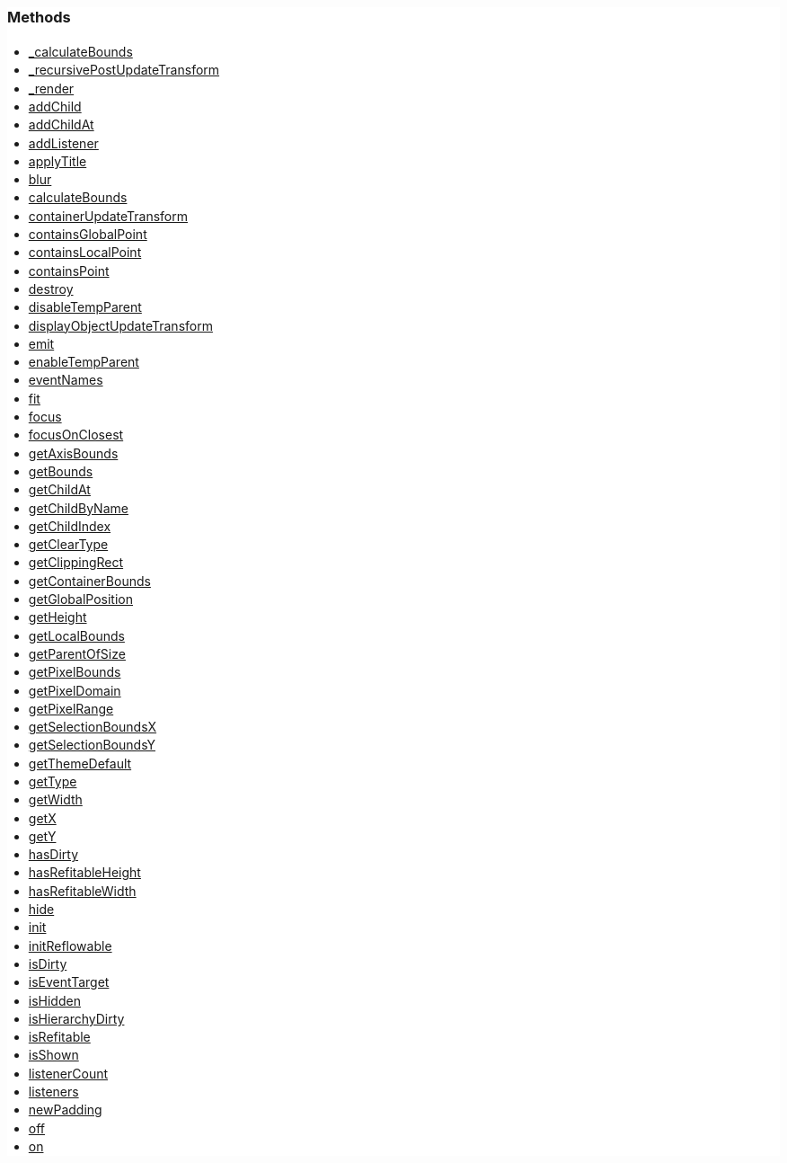 ### Methods

- [\_calculateBounds](DChartPlotAreaTwofoldSubParent.md#_calculatebounds)
- [\_recursivePostUpdateTransform](DChartPlotAreaTwofoldSubParent.md#_recursivepostupdatetransform)
- [\_render](DChartPlotAreaTwofoldSubParent.md#_render)
- [addChild](DChartPlotAreaTwofoldSubParent.md#addchild)
- [addChildAt](DChartPlotAreaTwofoldSubParent.md#addchildat)
- [addListener](DChartPlotAreaTwofoldSubParent.md#addlistener)
- [applyTitle](DChartPlotAreaTwofoldSubParent.md#applytitle)
- [blur](DChartPlotAreaTwofoldSubParent.md#blur)
- [calculateBounds](DChartPlotAreaTwofoldSubParent.md#calculatebounds)
- [containerUpdateTransform](DChartPlotAreaTwofoldSubParent.md#containerupdatetransform)
- [containsGlobalPoint](DChartPlotAreaTwofoldSubParent.md#containsglobalpoint)
- [containsLocalPoint](DChartPlotAreaTwofoldSubParent.md#containslocalpoint)
- [containsPoint](DChartPlotAreaTwofoldSubParent.md#containspoint)
- [destroy](DChartPlotAreaTwofoldSubParent.md#destroy)
- [disableTempParent](DChartPlotAreaTwofoldSubParent.md#disabletempparent)
- [displayObjectUpdateTransform](DChartPlotAreaTwofoldSubParent.md#displayobjectupdatetransform)
- [emit](DChartPlotAreaTwofoldSubParent.md#emit)
- [enableTempParent](DChartPlotAreaTwofoldSubParent.md#enabletempparent)
- [eventNames](DChartPlotAreaTwofoldSubParent.md#eventnames)
- [fit](DChartPlotAreaTwofoldSubParent.md#fit)
- [focus](DChartPlotAreaTwofoldSubParent.md#focus)
- [focusOnClosest](DChartPlotAreaTwofoldSubParent.md#focusonclosest)
- [getAxisBounds](DChartPlotAreaTwofoldSubParent.md#getaxisbounds)
- [getBounds](DChartPlotAreaTwofoldSubParent.md#getbounds)
- [getChildAt](DChartPlotAreaTwofoldSubParent.md#getchildat)
- [getChildByName](DChartPlotAreaTwofoldSubParent.md#getchildbyname)
- [getChildIndex](DChartPlotAreaTwofoldSubParent.md#getchildindex)
- [getClearType](DChartPlotAreaTwofoldSubParent.md#getcleartype)
- [getClippingRect](DChartPlotAreaTwofoldSubParent.md#getclippingrect)
- [getContainerBounds](DChartPlotAreaTwofoldSubParent.md#getcontainerbounds)
- [getGlobalPosition](DChartPlotAreaTwofoldSubParent.md#getglobalposition)
- [getHeight](DChartPlotAreaTwofoldSubParent.md#getheight)
- [getLocalBounds](DChartPlotAreaTwofoldSubParent.md#getlocalbounds)
- [getParentOfSize](DChartPlotAreaTwofoldSubParent.md#getparentofsize)
- [getPixelBounds](DChartPlotAreaTwofoldSubParent.md#getpixelbounds)
- [getPixelDomain](DChartPlotAreaTwofoldSubParent.md#getpixeldomain)
- [getPixelRange](DChartPlotAreaTwofoldSubParent.md#getpixelrange)
- [getSelectionBoundsX](DChartPlotAreaTwofoldSubParent.md#getselectionboundsx)
- [getSelectionBoundsY](DChartPlotAreaTwofoldSubParent.md#getselectionboundsy)
- [getThemeDefault](DChartPlotAreaTwofoldSubParent.md#getthemedefault)
- [getType](DChartPlotAreaTwofoldSubParent.md#gettype)
- [getWidth](DChartPlotAreaTwofoldSubParent.md#getwidth)
- [getX](DChartPlotAreaTwofoldSubParent.md#getx)
- [getY](DChartPlotAreaTwofoldSubParent.md#gety)
- [hasDirty](DChartPlotAreaTwofoldSubParent.md#hasdirty)
- [hasRefitableHeight](DChartPlotAreaTwofoldSubParent.md#hasrefitableheight)
- [hasRefitableWidth](DChartPlotAreaTwofoldSubParent.md#hasrefitablewidth)
- [hide](DChartPlotAreaTwofoldSubParent.md#hide)
- [init](DChartPlotAreaTwofoldSubParent.md#init)
- [initReflowable](DChartPlotAreaTwofoldSubParent.md#initreflowable)
- [isDirty](DChartPlotAreaTwofoldSubParent.md#isdirty)
- [isEventTarget](DChartPlotAreaTwofoldSubParent.md#iseventtarget)
- [isHidden](DChartPlotAreaTwofoldSubParent.md#ishidden)
- [isHierarchyDirty](DChartPlotAreaTwofoldSubParent.md#ishierarchydirty)
- [isRefitable](DChartPlotAreaTwofoldSubParent.md#isrefitable)
- [isShown](DChartPlotAreaTwofoldSubParent.md#isshown)
- [listenerCount](DChartPlotAreaTwofoldSubParent.md#listenercount)
- [listeners](DChartPlotAreaTwofoldSubParent.md#listeners)
- [newPadding](DChartPlotAreaTwofoldSubParent.md#newpadding)
- [off](DChartPlotAreaTwofoldSubParent.md#off)
- [on](DChartPlotAreaTwofoldSubParent.md#on)